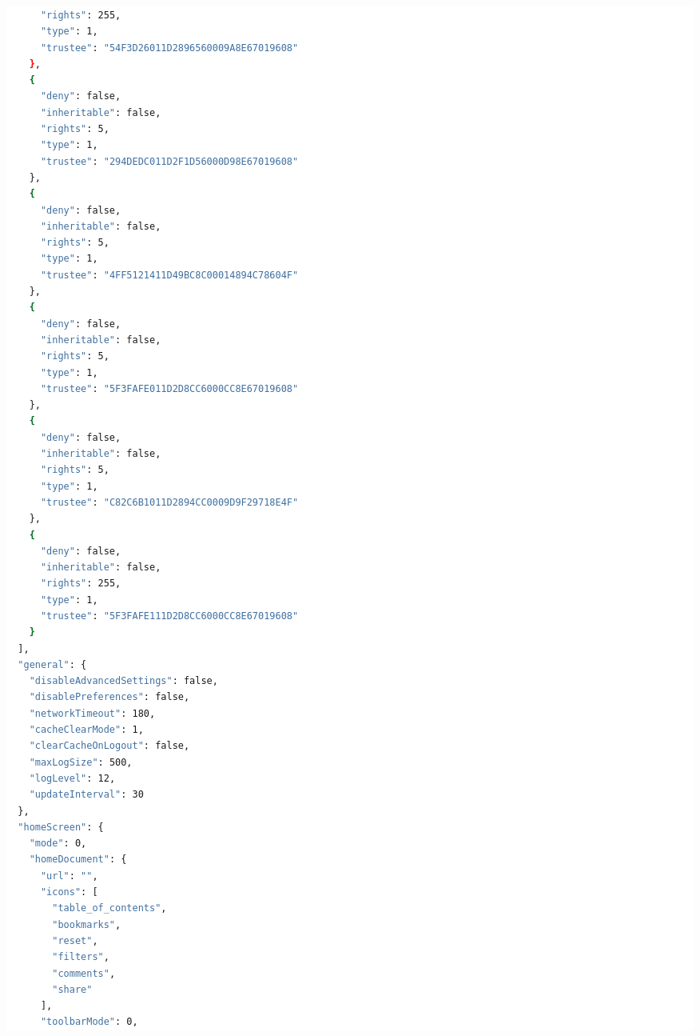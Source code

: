 ```bash
      "rights": 255,
      "type": 1,
      "trustee": "54F3D26011D2896560009A8E67019608"
    },
    {
      "deny": false,
      "inheritable": false,
      "rights": 5,
      "type": 1,
      "trustee": "294DEDC011D2F1D56000D98E67019608"
    },
    {
      "deny": false,
      "inheritable": false,
      "rights": 5,
      "type": 1,
      "trustee": "4FF5121411D49BC8C00014894C78604F"
    },
    {
      "deny": false,
      "inheritable": false,
      "rights": 5,
      "type": 1,
      "trustee": "5F3FAFE011D2D8CC6000CC8E67019608"
    },
    {
      "deny": false,
      "inheritable": false,
      "rights": 5,
      "type": 1,
      "trustee": "C82C6B1011D2894CC0009D9F29718E4F"
    },
    {
      "deny": false,
      "inheritable": false,
      "rights": 255,
      "type": 1,
      "trustee": "5F3FAFE111D2D8CC6000CC8E67019608"
    }
  ],
  "general": {
    "disableAdvancedSettings": false,
    "disablePreferences": false,
    "networkTimeout": 180,
    "cacheClearMode": 1,
    "clearCacheOnLogout": false,
    "maxLogSize": 500,
    "logLevel": 12,
    "updateInterval": 30
  },
  "homeScreen": {
    "mode": 0,
    "homeDocument": {
      "url": "",
      "icons": [
        "table_of_contents",
        "bookmarks",
        "reset",
        "filters",
        "comments",
        "share"
      ],
      "toolbarMode": 0,
```